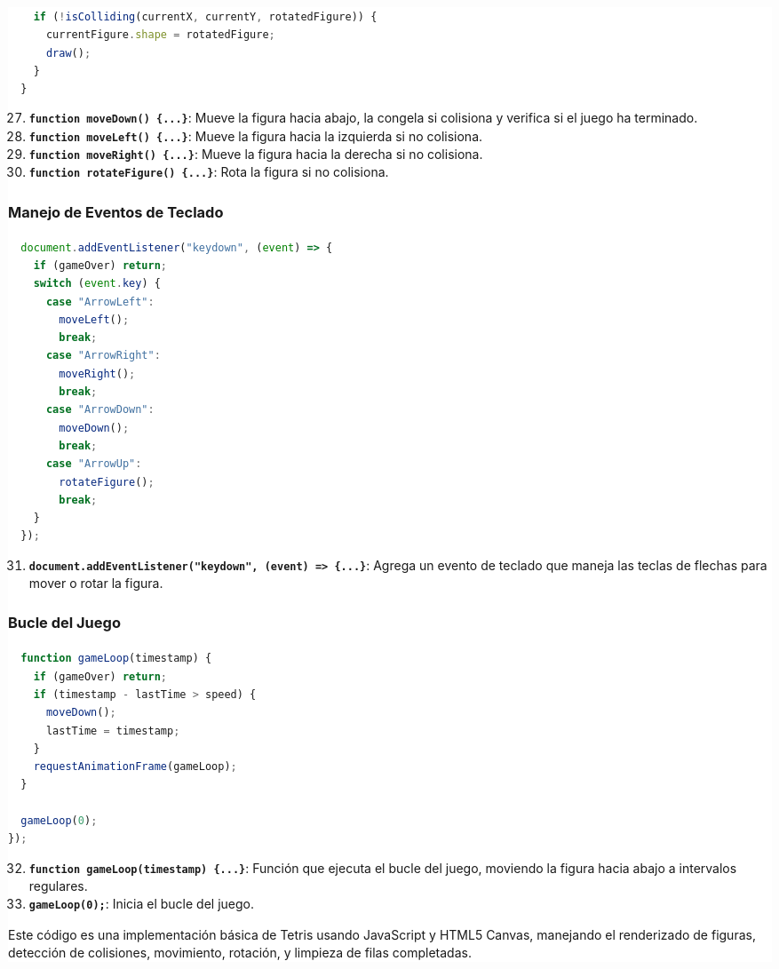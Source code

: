 ```javascript
    if (!isColliding(currentX, currentY, rotatedFigure)) {
      currentFigure.shape = rotatedFigure;
      draw();
    }
  }
```
27. **`function moveDown() {...}`**: Mueve la figura hacia abajo, la congela si colisiona y verifica si el juego ha terminado.
28. **`function moveLeft() {...}`**: Mueve la figura hacia la izquierda si no colisiona.
29. **`function moveRight() {...}`**: Mueve la figura hacia la derecha si no colisiona.
30. **`function rotateFigure() {...}`**: Rota la figura si no colisiona.

### Manejo de Eventos de Teclado
```javascript
  document.addEventListener("keydown", (event) => {
    if (gameOver) return;
    switch (event.key) {
      case "ArrowLeft":
        moveLeft();
        break;
      case "ArrowRight":
        moveRight();
        break;
      case "ArrowDown":
        moveDown();
        break;
      case "ArrowUp":
        rotateFigure();
        break;
    }
  });
```
31. **`document.addEventListener("keydown", (event) => {...}`**: Agrega un evento de teclado que maneja las teclas de flechas para mover o rotar la figura.

### Bucle del Juego
```javascript
  function gameLoop(timestamp) {
    if (gameOver) return;
    if (timestamp - lastTime > speed) {
      moveDown();
      lastTime = timestamp;
    }
    requestAnimationFrame(gameLoop);
  }

  gameLoop(0);
});
```
32. **`function gameLoop(timestamp) {...}`**: Función que ejecuta el bucle del juego, moviendo la figura hacia abajo a intervalos regulares.
33. **`gameLoop(0);`**: Inicia el bucle del juego.

Este código es una implementación básica de Tetris usando JavaScript y HTML5 Canvas, manejando el renderizado de figuras, detección de colisiones, movimiento, rotación, y limpieza de filas completadas.